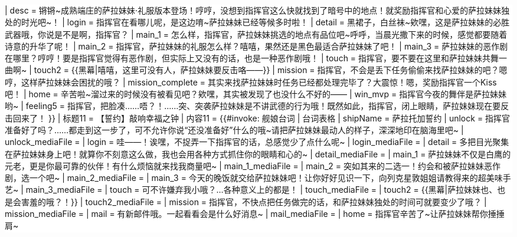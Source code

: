   | desc = 锵锵~成熟端庄的萨拉妹妹·礼服版本登场！哼哼，没想到指挥官这么快就找到了暗号中的地点！就奖励指挥官和心爱的萨拉妹妹独处的时光吧~！
  | login = 指挥官在看哪儿呢，是这边唷~萨拉妹妹已经等候多时啦！
  | detail = 黑裙子，白丝袜~欸嘿，这是萨拉妹妹的必胜武器哦，你说是不是啊，指挥官？
  | main_1 = 怎么样，指挥官，萨拉妹妹挑选的地点有品位吧~呼呼，当晨光撒下来的时候，感觉都要随着诗意的升华了呢！
  | main_2 = 指挥官，萨拉妹妹的礼服怎么样？嘻嘻，果然还是黑色最适合萨拉妹妹了吧！
  | main_3 = 萨拉妹妹的恶作剧在哪里？哼哼！要是指挥官觉得有恶作剧，但实际上又没有的话，也是一种恶作剧哦！
  | touch = 指挥官，要不要在这里和萨拉妹妹共舞一曲啊~
  | touch2 = {{黑幕|嘻嘻，这里可没有人，萨拉妹妹要反击咯——}}
  | mission = 指挥官，不会是丢下任务偷偷来找萨拉妹妹的吧？嗯哼，这样萨拉妹妹会困扰的哦？
  | mission_complete = 其实来找萨拉妹妹时任务已经都处理完毕了？大震惊！嗯，奖励指挥官一个Kiss吧！
  | home = 辛苦啦~溜过来的时候没有被看见吧？欸嘿，其实被发现了也没什么不好的——
  | win_mvp = 指挥官今夜的舞伴是萨拉妹妹哟~
  | feeling5 = 指挥官，把脸凑……唔？！……突、突袭萨拉妹妹是不讲武德的行为哦！既然如此，指挥官，闭上眼睛，萨拉妹妹现在要反击回来了！
  }}
| 标题11 = 【誓约】敲响幸福之钟
| 内容11 = {{#invoke: 舰娘台词 | 台词表格
  | shipName = 萨拉托加誓约
  | unlock = 指挥官准备好了吗？……都走到这一步了，可不允许你说“还没准备好”什么的哦~请把萨拉妹妹最动人的样子，深深地印在脑海里吧~
  | unlock_mediaFile =
  | login = 哇——！诶嘿，不捉弄一下指挥官的话，总感觉少了点什么呢~
  | login_mediaFile =
  | detail = 多把目光聚集在萨拉妹妹身上吧！就算你不刻意这么做，我也会用各种方式抓住你的眼睛和心的~
  | detail_mediaFile =
  | main_1 = 萨拉妹妹不仅是白鹰的元老，更是你最可靠的伙伴！有什么烦恼就来找我商量吧~
  | main_1_mediaFile =
  | main_2 = 突如其来的二选一！约会和被萨拉妹妹恶作剧，选一个吧~
  | main_2_mediaFile =
  | main_3 = 今天的晚饭就交给萨拉妹妹吧！让你好好见识一下，向列克星敦姐姐请教得来的超美味手艺~
  | main_3_mediaFile =
  | touch = 可不许嫌弃我小哦？…各种意义上的都是！
  | touch_mediaFile =
  | touch2 = {{黑幕|萨拉妹妹也、也是会害羞的哦？！}}
  | touch2_mediaFile =
  | mission = 指挥官，不快点把任务做完的话，和萨拉妹妹独处的时间可就要变少了哦？
  | mission_mediaFile =
  | mail = 有新邮件哦。一起看看会是什么好消息~
  | mail_mediaFile =
  | home = 指挥官辛苦了~让萨拉妹妹帮你捶捶肩~